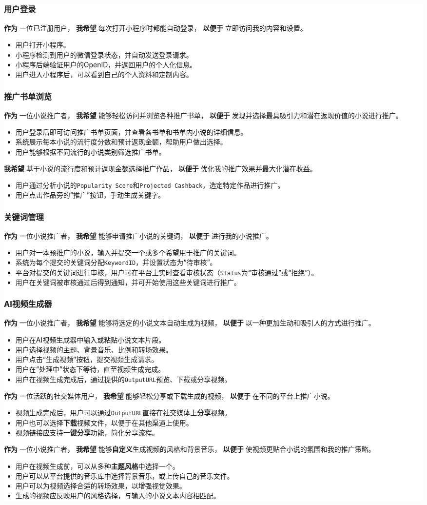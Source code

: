 
### 用户登录

**作为** 一位已注册用户， **我希望** 每次打开小程序时都能自动登录， **以便于** 立即访问我的内容和设置。

- 用户打开小程序。
- 小程序检测到用户的微信登录状态，并自动发送登录请求。
- 小程序后端验证用户的OpenID，并返回用户的个人化信息。
- 用户进入小程序后，可以看到自己的个人资料和定制内容。



### 推广书单浏览

**作为** 一位小说推广者， **我希望** 能够轻松访问并浏览各种推广书单， **以便于** 发现并选择最具吸引力和潜在返现价值的小说进行推广。

- 用户登录后即可访问推广书单页面，并查看各书单和书单内小说的详细信息。
- 系统展示每本小说的流行度分数和预计返现金额，帮助用户做出选择。
- 用户能够根据不同流行的小说类别筛选推广书单。

**我希望** 基于小说的流行度和预计返现金额选择推广作品， **以便于** 优化我的推广效果并最大化潜在收益。

- 用户通过分析小说的`Popularity Score`和`Projected Cashback`，选定特定作品进行推广。
- 用户点击作品旁的“推广”按钮，手动生成关键字。



### 关键词管理

**作为** 一位小说推广者， **我希望** 能够申请推广小说的关键词， **以便于** 进行我的小说推广。

- 用户对一本预推广的小说，输入并提交一个或多个希望用于推广的关键词。
- 系统为每个提交的关键词分配`KeywordID`，并设置状态为“待审核”。
- 平台对提交的关键词进行审核，用户可在平台上实时查看审核状态（`Status`为“审核通过”或“拒绝”）。
- 用户在关键词被审核通过后得到通知，并可开始使用这些关键词进行推广。



### AI视频生成器

**作为** 一位小说推广者， **我希望** 能够将选定的小说文本自动生成为视频， **以便于** 以一种更加生动和吸引人的方式进行推广。

- 用户在AI视频生成器中输入或粘贴小说文本片段。
- 用户选择视频的主题、背景音乐、比例和转场效果。
- 用户点击“生成视频”按钮，提交视频生成请求。
- 用户在“处理中”状态下等待，直至视频生成完成。
- 用户在视频生成完成后，通过提供的`OutputURL`预览、下载或分享视频。

**作为** 一位活跃的社交媒体用户， **我希望** 能够轻松分享或下载生成的视频， **以便于** 在不同的平台上推广小说。

- 视频生成完成后，用户可以通过`OutputURL`直接在社交媒体上**分享**视频。
- 用户也可以选择**下载**视频文件，以便于在其他渠道上使用。
- 视频链接应支持**一键分享**功能，简化分享流程。

**作为** 一位小说推广者， **我希望** 能够**自定义**生成视频的风格和背景音乐， **以便于** 使视频更贴合小说的氛围和我的推广策略。

- 用户在视频生成前，可以从多种**主题风格**中选择一个。
- 用户可以从平台提供的音乐库中选择背景音乐，或上传自己的音乐文件。
- 用户可以为视频选择合适的转场效果，以增强视觉效果。
- 生成的视频应反映用户的风格选择，与输入的小说文本内容相匹配。
